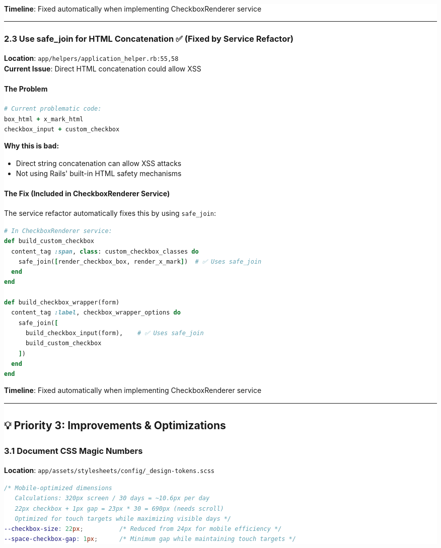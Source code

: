 **Timeline**: Fixed automatically when implementing CheckboxRenderer service

---

### 2.3 Use safe_join for HTML Concatenation ✅ (Fixed by Service Refactor)
**Location**: `app/helpers/application_helper.rb:55,58`  
**Current Issue**: Direct HTML concatenation could allow XSS

#### The Problem
```ruby
# Current problematic code:
box_html + x_mark_html
checkbox_input + custom_checkbox
```

**Why this is bad:**
- Direct string concatenation can allow XSS attacks
- Not using Rails' built-in HTML safety mechanisms

#### The Fix (Included in CheckboxRenderer Service)
The service refactor automatically fixes this by using `safe_join`:

```ruby
# In CheckboxRenderer service:
def build_custom_checkbox
  content_tag :span, class: custom_checkbox_classes do
    safe_join([render_checkbox_box, render_x_mark])  # ✅ Uses safe_join
  end
end

def build_checkbox_wrapper(form)
  content_tag :label, checkbox_wrapper_options do
    safe_join([
      build_checkbox_input(form),    # ✅ Uses safe_join
      build_custom_checkbox
    ])
  end
end
```

**Timeline**: Fixed automatically when implementing CheckboxRenderer service

---

## 💡 Priority 3: Improvements & Optimizations

### 3.1 Document CSS Magic Numbers
**Location**: `app/assets/stylesheets/config/_design-tokens.scss`

```scss
/* Mobile-optimized dimensions 
   Calculations: 320px screen / 30 days = ~10.6px per day
   22px checkbox + 1px gap = 23px * 30 = 690px (needs scroll)
   Optimized for touch targets while maximizing visible days */
--checkbox-size: 22px;          /* Reduced from 24px for mobile efficiency */
--space-checkbox-gap: 1px;      /* Minimum gap while maintaining touch targets */
```
